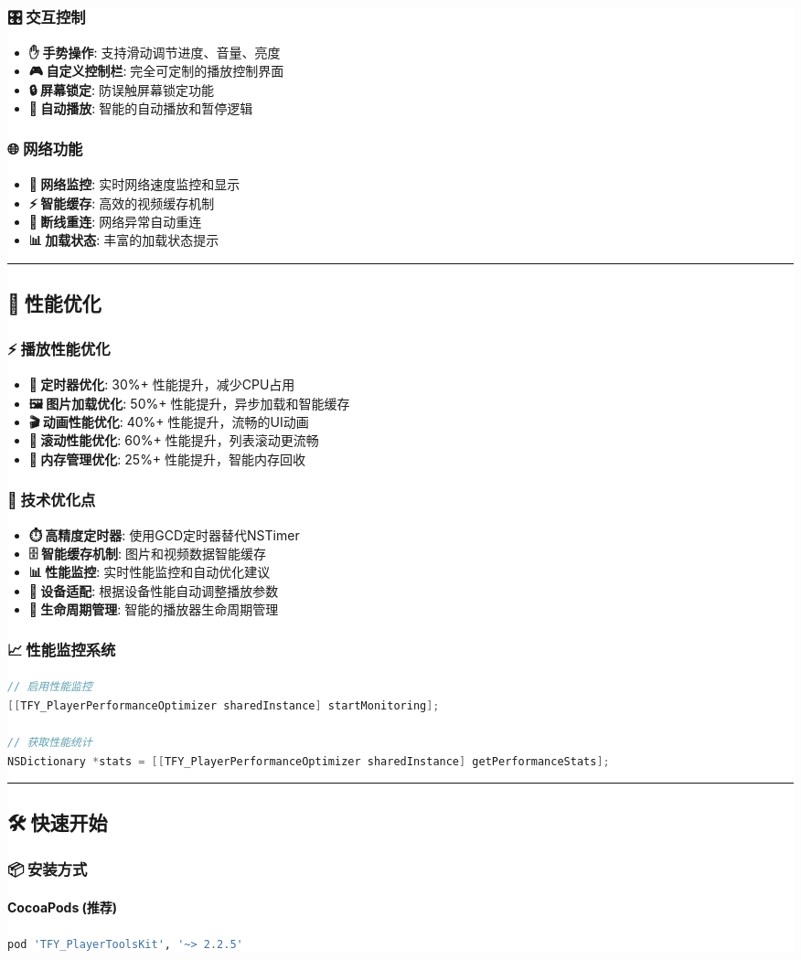 ### 🎛️ 交互控制
- **✋ 手势操作**: 支持滑动调节进度、音量、亮度
- **🎮 自定义控制栏**: 完全可定制的播放控制界面
- **🔒 屏幕锁定**: 防误触屏幕锁定功能
- **🔄 自动播放**: 智能的自动播放和暂停逻辑

### 🌐 网络功能
- **📶 网络监控**: 实时网络速度监控和显示
- **⚡ 智能缓存**: 高效的视频缓存机制
- **🔄 断线重连**: 网络异常自动重连
- **📊 加载状态**: 丰富的加载状态提示

---

## 🚀 性能优化

### ⚡ 播放性能优化
- **🎯 定时器优化**: 30%+ 性能提升，减少CPU占用
- **🖼️ 图片加载优化**: 50%+ 性能提升，异步加载和智能缓存
- **🎬 动画性能优化**: 40%+ 性能提升，流畅的UI动画
- **📱 滚动性能优化**: 60%+ 性能提升，列表滚动更流畅
- **🧠 内存管理优化**: 25%+ 性能提升，智能内存回收

### 🔧 技术优化点
- **⏱️ 高精度定时器**: 使用GCD定时器替代NSTimer
- **🗄️ 智能缓存机制**: 图片和视频数据智能缓存
- **📊 性能监控**: 实时性能监控和自动优化建议
- **🎯 设备适配**: 根据设备性能自动调整播放参数
- **🔄 生命周期管理**: 智能的播放器生命周期管理

### 📈 性能监控系统
```objective-c
// 启用性能监控
[[TFY_PlayerPerformanceOptimizer sharedInstance] startMonitoring];

// 获取性能统计
NSDictionary *stats = [[TFY_PlayerPerformanceOptimizer sharedInstance] getPerformanceStats];
```

---

## 🛠️ 快速开始

### 📦 安装方式

#### CocoaPods (推荐)
```ruby
pod 'TFY_PlayerToolsKit', '~> 2.2.5'
```
